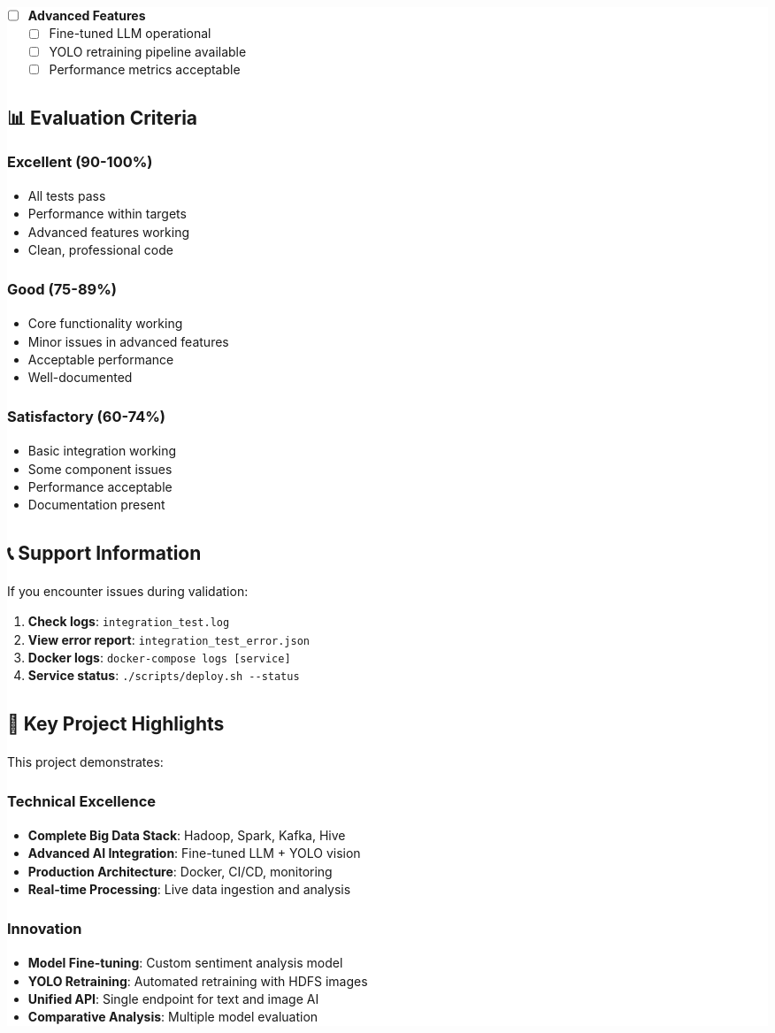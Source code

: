 - [ ] **Advanced Features**
  - [ ] Fine-tuned LLM operational
  - [ ] YOLO retraining pipeline available
  - [ ] Performance metrics acceptable

## 📊 Evaluation Criteria

### Excellent (90-100%)
- All tests pass
- Performance within targets
- Advanced features working
- Clean, professional code

### Good (75-89%)
- Core functionality working
- Minor issues in advanced features
- Acceptable performance
- Well-documented

### Satisfactory (60-74%)
- Basic integration working
- Some component issues
- Performance acceptable
- Documentation present

## 📞 Support Information

If you encounter issues during validation:

1. **Check logs**: `integration_test.log`
2. **View error report**: `integration_test_error.json`
3. **Docker logs**: `docker-compose logs [service]`
4. **Service status**: `./scripts/deploy.sh --status`

## 🎯 Key Project Highlights

This project demonstrates:

### Technical Excellence
- **Complete Big Data Stack**: Hadoop, Spark, Kafka, Hive
- **Advanced AI Integration**: Fine-tuned LLM + YOLO vision
- **Production Architecture**: Docker, CI/CD, monitoring
- **Real-time Processing**: Live data ingestion and analysis

### Innovation
- **Model Fine-tuning**: Custom sentiment analysis model
- **YOLO Retraining**: Automated retraining with HDFS images
- **Unified API**: Single endpoint for text and image AI
- **Comparative Analysis**: Multiple model evaluation
